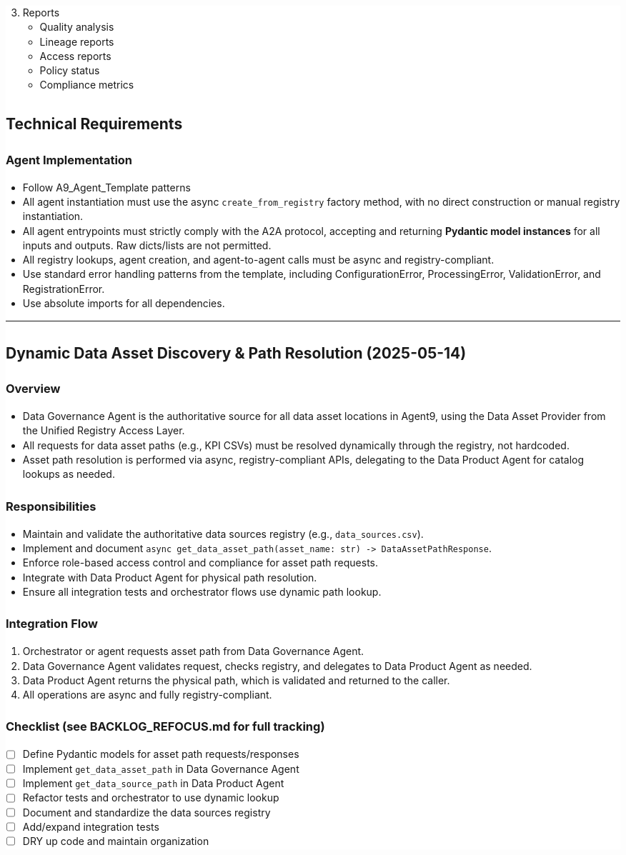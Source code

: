 3. Reports
   - Quality analysis
   - Lineage reports
   - Access reports
   - Policy status
   - Compliance metrics

## Technical Requirements

### Agent Implementation
- Follow A9_Agent_Template patterns
- All agent instantiation must use the async `create_from_registry` factory method, with no direct construction or manual registry instantiation.
- All agent entrypoints must strictly comply with the A2A protocol, accepting and returning **Pydantic model instances** for all inputs and outputs. Raw dicts/lists are not permitted.
- All registry lookups, agent creation, and agent-to-agent calls must be async and registry-compliant.
- Use standard error handling patterns from the template, including ConfigurationError, ProcessingError, ValidationError, and RegistrationError.
- Use absolute imports for all dependencies.

---

## Dynamic Data Asset Discovery & Path Resolution (2025-05-14)

### Overview
- Data Governance Agent is the authoritative source for all data asset locations in Agent9, using the Data Asset Provider from the Unified Registry Access Layer.
- All requests for data asset paths (e.g., KPI CSVs) must be resolved dynamically through the registry, not hardcoded.
- Asset path resolution is performed via async, registry-compliant APIs, delegating to the Data Product Agent for catalog lookups as needed.

### Responsibilities
- Maintain and validate the authoritative data sources registry (e.g., `data_sources.csv`).
- Implement and document `async get_data_asset_path(asset_name: str) -> DataAssetPathResponse`.
- Enforce role-based access control and compliance for asset path requests.
- Integrate with Data Product Agent for physical path resolution.
- Ensure all integration tests and orchestrator flows use dynamic path lookup.

### Integration Flow
1. Orchestrator or agent requests asset path from Data Governance Agent.
2. Data Governance Agent validates request, checks registry, and delegates to Data Product Agent as needed.
3. Data Product Agent returns the physical path, which is validated and returned to the caller.
4. All operations are async and fully registry-compliant.

### Checklist (see BACKLOG_REFOCUS.md for full tracking)
- [ ] Define Pydantic models for asset path requests/responses
- [ ] Implement `get_data_asset_path` in Data Governance Agent
- [ ] Implement `get_data_source_path` in Data Product Agent
- [ ] Refactor tests and orchestrator to use dynamic lookup
- [ ] Document and standardize the data sources registry
- [ ] Add/expand integration tests
- [ ] DRY up code and maintain organization
